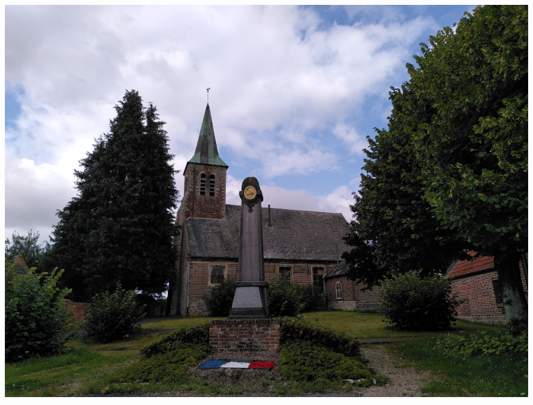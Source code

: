![Église et monument aux morts de Brunémont](/public/illustrations/brunemont-monument-aux-morts-eglise.jpg)